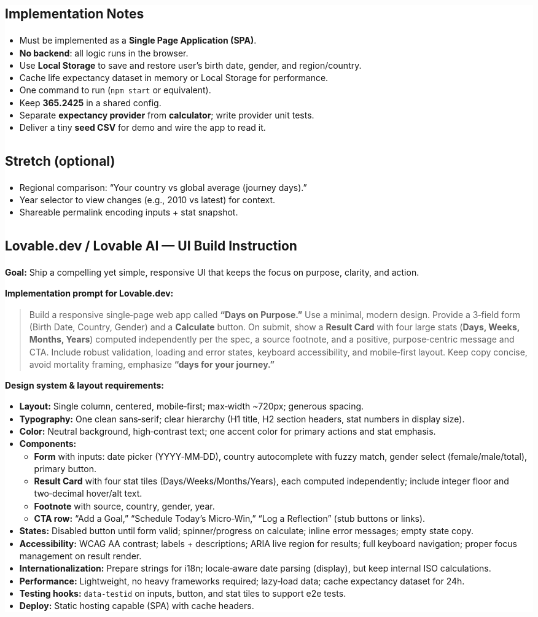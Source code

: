 ## Implementation Notes
- Must be implemented as a **Single Page Application (SPA)**.  
- **No backend**: all logic runs in the browser.  
- Use **Local Storage** to save and restore user’s birth date, gender, and region/country.  
- Cache life expectancy dataset in memory or Local Storage for performance.  
- One command to run (`npm start` or equivalent).  
- Keep **365.2425** in a shared config.  
- Separate **expectancy provider** from **calculator**; write provider unit tests.  
- Deliver a tiny **seed CSV** for demo and wire the app to read it.

## Stretch (optional)
- Regional comparison: “Your country vs global average (journey days).”
- Year selector to view changes (e.g., 2010 vs latest) for context.
- Shareable permalink encoding inputs + stat snapshot.

## Lovable.dev / Lovable AI — UI Build Instruction
**Goal:** Ship a compelling yet simple, responsive UI that keeps the focus on purpose, clarity, and action.

**Implementation prompt for Lovable.dev:**
> Build a responsive single‑page web app called **“Days on Purpose.”** Use a minimal, modern design. Provide a 3‑field form (Birth Date, Country, Gender) and a **Calculate** button. On submit, show a **Result Card** with four large stats (**Days, Weeks, Months, Years**) computed independently per the spec, a source footnote, and a positive, purpose‑centric message and CTA. Include robust validation, loading and error states, keyboard accessibility, and mobile‑first layout. Keep copy concise, avoid mortality framing, emphasize **“days for your journey.”**

**Design system & layout requirements:**
- **Layout:** Single column, centered, mobile‑first; max‑width ~720px; generous spacing.
- **Typography:** One clean sans‑serif; clear hierarchy (H1 title, H2 section headers, stat numbers in display size).
- **Color:** Neutral background, high‑contrast text; one accent color for primary actions and stat emphasis.
- **Components:**
  - **Form** with inputs: date picker (YYYY‑MM‑DD), country autocomplete with fuzzy match, gender select (female/male/total), primary button.
  - **Result Card** with four stat tiles (Days/Weeks/Months/Years), each computed independently; include integer floor and two‑decimal hover/alt text.
  - **Footnote** with source, country, gender, year.
  - **CTA row:** “Add a Goal,” “Schedule Today’s Micro‑Win,” “Log a Reflection” (stub buttons or links).
- **States:** Disabled button until form valid; spinner/progress on calculate; inline error messages; empty state copy.
- **Accessibility:** WCAG AA contrast; labels + descriptions; ARIA live region for results; full keyboard navigation; proper focus management on result render.
- **Internationalization:** Prepare strings for i18n; locale‑aware date parsing (display), but keep internal ISO calculations.
- **Performance:** Lightweight, no heavy frameworks required; lazy‑load data; cache expectancy dataset for 24h.
- **Testing hooks:** `data-testid` on inputs, button, and stat tiles to support e2e tests.
- **Deploy:** Static hosting capable (SPA) with cache headers.
